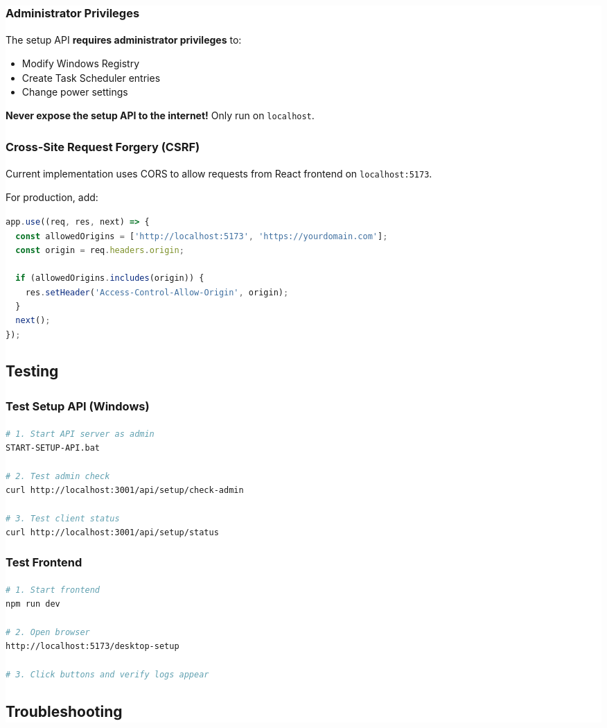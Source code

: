 ### Administrator Privileges
The setup API **requires administrator privileges** to:
- Modify Windows Registry
- Create Task Scheduler entries
- Change power settings

**Never expose the setup API to the internet!** Only run on `localhost`.

### Cross-Site Request Forgery (CSRF)
Current implementation uses CORS to allow requests from React frontend on `localhost:5173`.

For production, add:
```javascript
app.use((req, res, next) => {
  const allowedOrigins = ['http://localhost:5173', 'https://yourdomain.com'];
  const origin = req.headers.origin;

  if (allowedOrigins.includes(origin)) {
    res.setHeader('Access-Control-Allow-Origin', origin);
  }
  next();
});
```

## Testing

### Test Setup API (Windows)
```bash
# 1. Start API server as admin
START-SETUP-API.bat

# 2. Test admin check
curl http://localhost:3001/api/setup/check-admin

# 3. Test client status
curl http://localhost:3001/api/setup/status
```

### Test Frontend
```bash
# 1. Start frontend
npm run dev

# 2. Open browser
http://localhost:5173/desktop-setup

# 3. Click buttons and verify logs appear
```

## Troubleshooting
